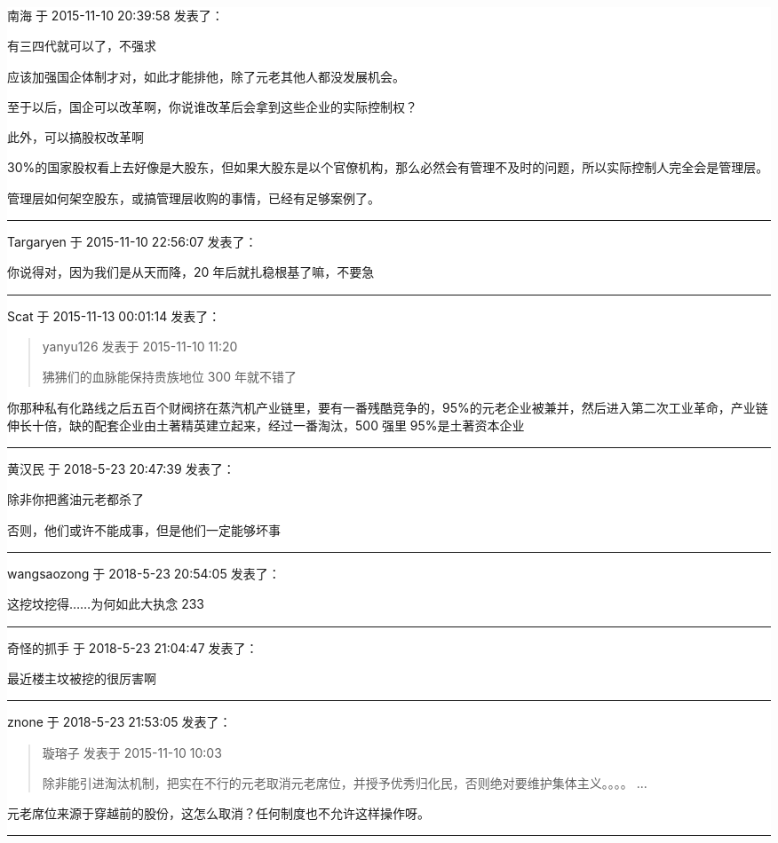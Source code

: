 南海 于 2015-11-10 20:39:58 发表了：

有三四代就可以了，不强求

应该加强国企体制才对，如此才能排他，除了元老其他人都没发展机会。

至于以后，国企可以改革啊，你说谁改革后会拿到这些企业的实际控制权？

此外，可以搞股权改革啊

30%的国家股权看上去好像是大股东，但如果大股东是以个官僚机构，那么必然会有管理不及时的问题，所以实际控制人完全会是管理层。

管理层如何架空股东，或搞管理层收购的事情，已经有足够案例了。

---

Targaryen 于 2015-11-10 22:56:07 发表了：

你说得对，因为我们是从天而降，20 年后就扎稳根基了嘛，不要急

---

Scat 于 2015-11-13 00:01:14 发表了：

> yanyu126 发表于 2015-11-10 11:20
>
> 狒狒们的血脉能保持贵族地位 300 年就不错了

你那种私有化路线之后五百个财阀挤在蒸汽机产业链里，要有一番残酷竞争的，95%的元老企业被兼并，然后进入第二次工业革命，产业链伸长十倍，缺的配套企业由土著精英建立起来，经过一番淘汰，500 强里 95%是土著资本企业

---

黄汉民 于 2018-5-23 20:47:39 发表了：

除非你把酱油元老都杀了

否则，他们或许不能成事，但是他们一定能够坏事

---

wangsaozong 于 2018-5-23 20:54:05 发表了：

这挖坟挖得……为何如此大执念 233

---

奇怪的抓手 于 2018-5-23 21:04:47 发表了：

最近楼主坟被挖的很厉害啊

---

znone 于 2018-5-23 21:53:05 发表了：

> 璇瑢子 发表于 2015-11-10 10:03
>
> 除非能引进淘汰机制，把实在不行的元老取消元老席位，并授予优秀归化民，否则绝对要维护集体主义。。。。 ...

元老席位来源于穿越前的股份，这怎么取消？任何制度也不允许这样操作呀。

---
